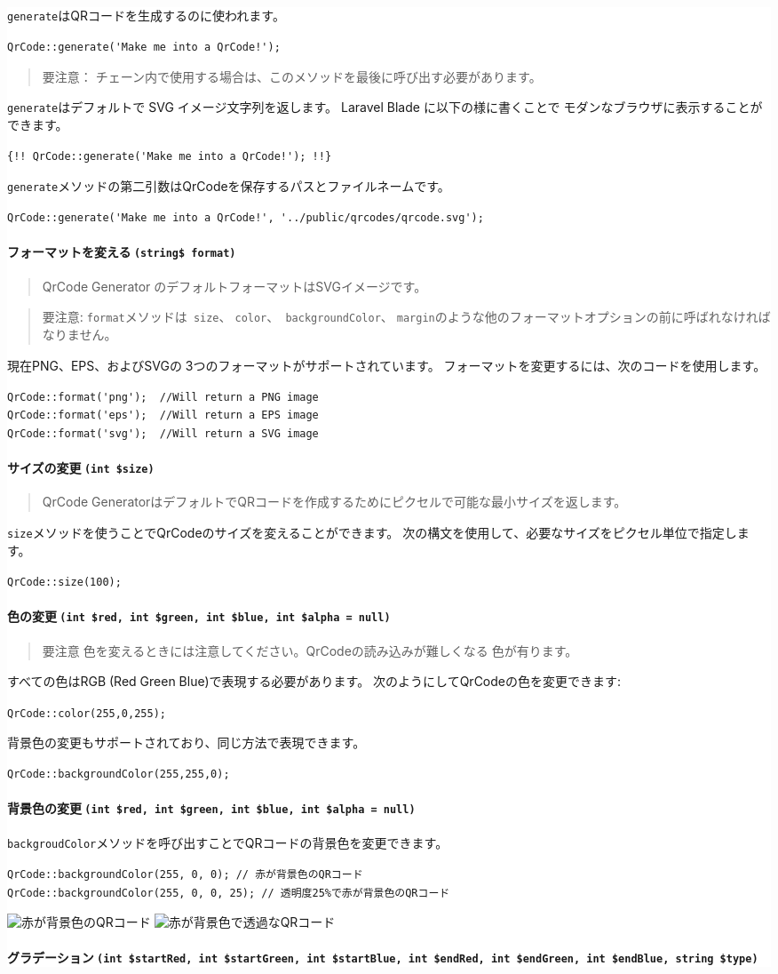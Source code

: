 `generate`はQRコードを生成するのに使われます。

	QrCode::generate('Make me into a QrCode!');

>要注意： チェーン内で使用する場合は、このメソッドを最後に呼び出す必要があります。

`generate`はデフォルトで SVG イメージ文字列を返します。
Laravel Blade に以下の様に書くことで モダンなブラウザに表示することができます。

	{!! QrCode::generate('Make me into a QrCode!'); !!}

`generate`メソッドの第二引数はQrCodeを保存するパスとファイルネームです。

	QrCode::generate('Make me into a QrCode!', '../public/qrcodes/qrcode.svg');

#### フォーマットを変える `(string$ format)`

>QrCode Generator のデフォルトフォーマットはSVGイメージです。

>要注意: `format`メソッドは` size`、 `color`、` backgroundColor`、 `margin`のような他のフォーマットオプションの前に呼ばれなければなりません。

現在PNG、EPS、およびSVGの 3つのフォーマットがサポートされています。
フォーマットを変更するには、次のコードを使用します。

	QrCode::format('png');  //Will return a PNG image
	QrCode::format('eps');  //Will return a EPS image
	QrCode::format('svg');  //Will return a SVG image

#### サイズの変更 `(int $size)`

>QrCode GeneratorはデフォルトでQRコードを作成するためにピクセルで可能な最小サイズを返します。

`size`メソッドを使うことでQrCodeのサイズを変えることができます。 次の構文を使用して、必要なサイズをピクセル単位で指定します。

	QrCode::size(100);

#### 色の変更 `(int $red, int $green, int $blue, int $alpha = null)`

>要注意 色を変えるときには注意してください。QrCodeの読み込みが難しくなる 色が有ります。

すべての色はRGB (Red Green Blue)で表現する必要があります。 次のようにしてQrCodeの色を変更できます:

	QrCode::color(255,0,255);

背景色の変更もサポートされており、同じ方法で表現できます。

	QrCode::backgroundColor(255,255,0);

#### 背景色の変更 `(int $red, int $green, int $blue, int $alpha = null)`

`backgroudColor`メソッドを呼び出すことでQRコードの背景色を変更できます。

	QrCode::backgroundColor(255, 0, 0); // 赤が背景色のQRコード
	QrCode::backgroundColor(255, 0, 0, 25); // 透明度25%で赤が背景色のQRコード

![赤が背景色のQRコード](https://raw.githubusercontent.com/SimpleSoftwareIO/simple-qrcode/master/docs/imgs/red-background.png?raw=true) ![赤が背景色で透過なQRコード](https://raw.githubusercontent.com/SimpleSoftwareIO/simple-qrcode/master/docs/imgs/red-25-transparent-background.png?raw=true)

#### グラデーション `(int $startRed, int $startGreen, int $startBlue, int $endRed, int $endGreen, int $endBlue, string $type)`
